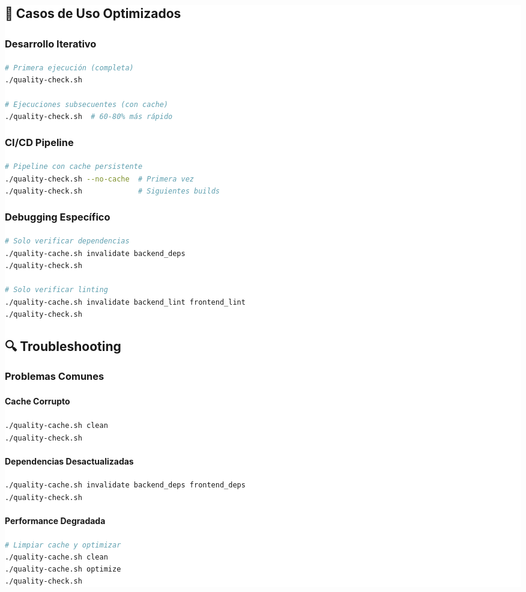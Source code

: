 ## 🎯 Casos de Uso Optimizados

### Desarrollo Iterativo
```bash
# Primera ejecución (completa)
./quality-check.sh

# Ejecuciones subsecuentes (con cache)
./quality-check.sh  # 60-80% más rápido
```

### CI/CD Pipeline
```bash
# Pipeline con cache persistente
./quality-check.sh --no-cache  # Primera vez
./quality-check.sh             # Siguientes builds
```

### Debugging Específico
```bash
# Solo verificar dependencias
./quality-cache.sh invalidate backend_deps
./quality-check.sh

# Solo verificar linting
./quality-cache.sh invalidate backend_lint frontend_lint
./quality-check.sh
```

## 🔍 Troubleshooting

### Problemas Comunes

#### Cache Corrupto
```bash
./quality-cache.sh clean
./quality-check.sh
```

#### Dependencias Desactualizadas
```bash
./quality-cache.sh invalidate backend_deps frontend_deps
./quality-check.sh
```

#### Performance Degradada
```bash
# Limpiar cache y optimizar
./quality-cache.sh clean
./quality-cache.sh optimize
./quality-check.sh
```

